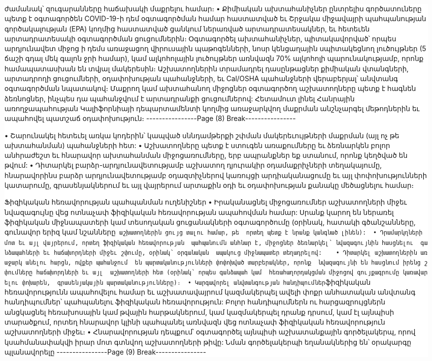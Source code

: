 ժամանակ՝ զուգարանները հաճախակի մաքրելու համար։ 
• Քիմիական ախտահանիչներ ընտրելիս գործատուները պետք է 
օգտագործեն COVID-19-ի դեմ օգտագործման համար հաստատված եւ 
Շրջակա միջավայրի պահպանության գործակալության (EPA) կողմից 
հաստատված ցանկում ներառված արտադրատեսակներ, եւ հետեւեն 
արտադրատեսակի օգտագործման ցուցումներին։ Օգտագործել 
ախտահանիչներ, պիտակավորված՝ որպես արդյունավետ միջոց ի դեմս 
առաջացող վիրուսային պաթոգենների, նոսր կենցաղային սպիտակեցնող 
լուծույթներ (5 ճաշի գդալ մեկ գալոն ջրի համար), կամ ալկոհոլային 
լուծույթներ առնվազն 70% ալկոհոլի պարունակությամբ, որոնք 
համապատասխան են տվյալ մակերեսին։ Աշխատողներին տրամադրել 
դասընթացներ քիմիական վտանգների, արտադրողի ցուցումների, 
օդափոխության պահանջների, եւ Cal/OSHA պահանջների վերաբերյալ՝ 
անվտանգ օգտագործման նպատակով։ Մաքրող կամ ախտահանող 
միջոցներ օգտագործող աշխատողները պետք է հագնեն ձեռնոցներ, 
ինչպես դա պահանջվում է արտադրանքի ցուցումներով: Հետամուտ լինել 
Հանրային առողջապահության Կալիֆորնիայի դեպարտամենտի կողմից 
առաջարկվող մաքրման անշնչարգել մեթոդներին եւ ապահովել պատշաճ 
օդափոխություն։ 
----------------Page (8) Break----------------
                                                                                                 
• Շարունակել հետեւել առկա կոդերին՝ կապված սննդամթերքի շփման 
մակերեւույթների մաքրման (այլ ոչ թե ախտահանման) պահանջների հետ: 
• Աշխատողները պետք է ստուգեն առաքումները եւ ձեռնարկեն բոլոր 
անհրաժեշտ եւ հնարավոր ախտահանման միջոցառումները, երբ 
ապրանքներ եք ստանում, որոնք կեղծված են թվում: 
• Դիտարկել բարձր-արդյունավետությամբ աշխատող դյուրակիր 
օդամաքրիչների տեղակայումը, հնարավորինս բարձր 
արդյունավետությամբ օդազտիչներով կառույցի արդիականացումը եւ 
այլ փոփոխությունների կատարումը, գրասենյակներում եւ այլ վայրերում 
արտաքին օդի եւ օդափոխության քանակը մեծացնելու համար։ 
 
Ֆիզիկական հեռավորության պահպանման 
ուղենիշներ 
• Իրականացնել միջոցառումներ աշխատողների միջեւ նվազագույնը վեց 
ոտնաչափ ֆիզիկական հեռավորության ապահովման համար: Սրանք 
կարող են ներառել ֆիզիկական միջնապատերի կամ տեսողական 
ցուցանակների օգտագործումը (օրինակ, հատակի գծանշանները, 
գունավոր երիզ կամ նշանները` աշխատողներին ցույց տալու համար, թե 
որտեղ պետք է նրանք կանգնած լինեն): 
• Դրամարկղների մոտ եւ այլ վայրերում, որտեղ ֆիզիկական հեռավորության 
պահպանումն անհնար է, միջոցներ ձեռնարկել՝ նվազագույնին հասցնելու 
գանձապահների եւ հաճախորդների միջեւ շփումը, օրինակ՝ օրգանական 
ապակուց միջնապատեր տեղադրելով:   
• Դիտարկել աշխատողներին առաջարկ անելու հարցն, ովքեր պահանջում 
են պարտականությունների փոփոխված տարբերակներ, որոնք 
նվազագույնի են հասցնում իրենց շփումները հաճախորդների եւ այլ 
աշխատողների հետ (օրինակ՝ որպես գանձապահ կամ 
հեռահաղորդակցման միջոցով գույքագրումը կառավարելու փոխարեն, 
գրասենյակային պարտականությունները)։ 
• Կարգավորել անվտանգության հանդիպումներ`ֆիզիկական 
հեռավորությունն ապահովելու համար եւ աշխատավայրում կազմակերպել 
ավելի փոքր անհատական անվտանգ հանդիպումներ՝ պահպանելու 
ֆիզիկական հեռավորություն: Բոլոր հանդիպումներն ու հարցազրույցներն 
անցկացնել հեռախոսային կամ թվային հարթակներում, կամ կազմակերպել 
դրանք դրսում, կամ էլ այնպիսի տարածքում, որտեղ հնարավոր կլինի 
պահպանել առնվազն վեց ոտնաչափ ֆիզիկական հեռավորություն 
աշխատողների միջեւ։ 
• Հնարավորության դեպքում՝ օգտագործել այնպիսի աշխատանքային 
գործելակերպ, որով կսահմանափակվի իրար մոտ գտնվող աշխատողների 
թիվը: Նման գործելակերպի եղանակներից են՝ օրակարգը պլանավորելը 
----------------Page (9) Break----------------
                                                                                                 